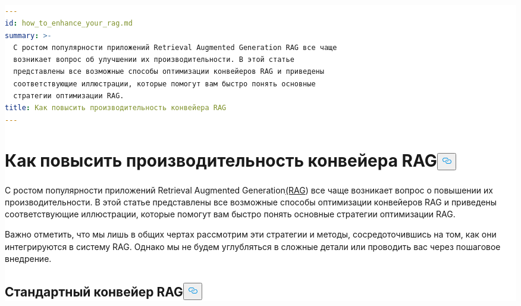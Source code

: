 ```yaml
---
id: how_to_enhance_your_rag.md
summary: >-
  С ростом популярности приложений Retrieval Augmented Generation RAG все чаще
  возникает вопрос об улучшении их производительности. В этой статье
  представлены все возможные способы оптимизации конвейеров RAG и приведены
  соответствующие иллюстрации, которые помогут вам быстро понять основные
  стратегии оптимизации RAG.
title: Как повысить производительность конвейера RAG
---
```

<h1 id="How-to-Enhance-the-Performance-of-Your-RAG-Pipeline" class="common-anchor-header">Как повысить производительность конвейера RAG<button data-href="#How-to-Enhance-the-Performance-of-Your-RAG-Pipeline" class="anchor-icon" translate="no">
      <svg translate="no"
        aria-hidden="true"
        focusable="false"
        height="20"
        version="1.1"
        viewBox="0 0 16 16"
        width="16"
      >
        <path
          fill="#0092E4"
          fill-rule="evenodd"
          d="M4 9h1v1H4c-1.5 0-3-1.69-3-3.5S2.55 3 4 3h4c1.45 0 3 1.69 3 3.5 0 1.41-.91 2.72-2 3.25V8.59c.58-.45 1-1.27 1-2.09C10 5.22 8.98 4 8 4H4c-.98 0-2 1.22-2 2.5S3 9 4 9zm9-3h-1v1h1c1 0 2 1.22 2 2.5S13.98 12 13 12H9c-.98 0-2-1.22-2-2.5 0-.83.42-1.64 1-2.09V6.25c-1.09.53-2 1.84-2 3.25C6 11.31 7.55 13 9 13h4c1.45 0 3-1.69 3-3.5S14.5 6 13 6z"
        ></path>
      </svg>
    </button></h1><p>С ростом популярности приложений Retrieval Augmented Generation<a href="https://zilliz.com/learn/Retrieval-Augmented-Generation">(RAG</a>) все чаще возникает вопрос о повышении их производительности. В этой статье представлены все возможные способы оптимизации конвейеров RAG и приведены соответствующие иллюстрации, которые помогут вам быстро понять основные стратегии оптимизации RAG.</p>
<p>Важно отметить, что мы лишь в общих чертах рассмотрим эти стратегии и методы, сосредоточившись на том, как они интегрируются в систему RAG. Однако мы не будем углубляться в сложные детали или проводить вас через пошаговое внедрение.</p>
<h2 id="A-Standard-RAG-Pipeline" class="common-anchor-header">Стандартный конвейер RAG<button data-href="#A-Standard-RAG-Pipeline" class="anchor-icon" translate="no">
      <svg translate="no"
        aria-hidden="true"
        focusable="false"
        height="20"
        version="1.1"
        viewBox="0 0 16 16"
        width="16"
      >
        <path
          fill="#0092E4"
          fill-rule="evenodd"
          d="M4 9h1v1H4c-1.5 0-3-1.69-3-3.5S2.55 3 4 3h4c1.45 0 3 1.69 3 3.5 0 1.41-.91 2.72-2 3.25V8.59c.58-.45 1-1.27 1-2.09C10 5.22 8.98 4 8 4H4c-.98 0-2 1.22-2 2.5S3 9 4 9zm9-3h-1v1h1c1 0 2 1.22 2 2.5S13.98 12 13 12H9c-.98 0-2-1.22-2-2.5 0-.83.42-1.64 1-2.09V6.25c-1.09.53-2 1.84-2 3.25C6 11.31 7.55 13 9 13h4c1.45 0 3-1.69 3-3.5S14.5 6 13 6z"
        ></path>
      </svg>
